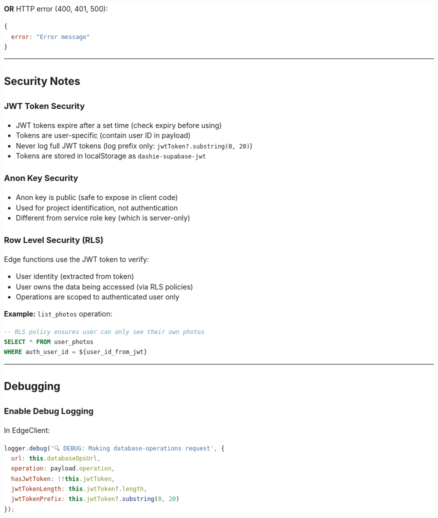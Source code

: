 **OR** HTTP error (400, 401, 500):

```javascript
{
  error: "Error message"
}
```

---

## Security Notes

### JWT Token Security

- JWT tokens expire after a set time (check expiry before using)
- Tokens are user-specific (contain user ID in payload)
- Never log full JWT tokens (log prefix only: `jwtToken?.substring(0, 20)`)
- Tokens are stored in localStorage as `dashie-supabase-jwt`

### Anon Key Security

- Anon key is public (safe to expose in client code)
- Used for project identification, not authentication
- Different from service role key (which is server-only)

### Row Level Security (RLS)

Edge functions use the JWT token to verify:
- User identity (extracted from token)
- User owns the data being accessed (via RLS policies)
- Operations are scoped to authenticated user only

**Example:** `list_photos` operation:
```sql
-- RLS policy ensures user can only see their own photos
SELECT * FROM user_photos
WHERE auth_user_id = ${user_id_from_jwt}
```

---

## Debugging

### Enable Debug Logging

In EdgeClient:
```javascript
logger.debug('🔍 DEBUG: Making database-operations request', {
  url: this.databaseOpsUrl,
  operation: payload.operation,
  hasJwtToken: !!this.jwtToken,
  jwtTokenLength: this.jwtToken?.length,
  jwtTokenPrefix: this.jwtToken?.substring(0, 20)
});
```
